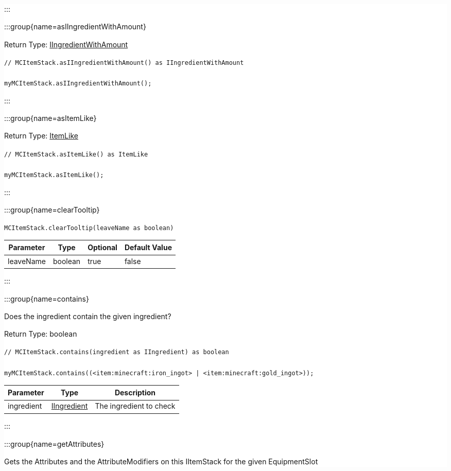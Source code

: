 
:::

:::group{name=asIIngredientWithAmount}

Return Type: [IIngredientWithAmount](/vanilla/api/ingredient/IIngredientWithAmount)

```zenscript
// MCItemStack.asIIngredientWithAmount() as IIngredientWithAmount

myMCItemStack.asIIngredientWithAmount();
```

:::

:::group{name=asItemLike}

Return Type: [ItemLike](/vanilla/api/world/ItemLike)

```zenscript
// MCItemStack.asItemLike() as ItemLike

myMCItemStack.asItemLike();
```

:::

:::group{name=clearTooltip}

```zenscript
MCItemStack.clearTooltip(leaveName as boolean)
```

| Parameter |  Type   | Optional | Default Value |
|-----------|---------|----------|---------------|
| leaveName | boolean | true     | false         |


:::

:::group{name=contains}

Does the ingredient contain the given ingredient?

Return Type: boolean

```zenscript
// MCItemStack.contains(ingredient as IIngredient) as boolean

myMCItemStack.contains((<item:minecraft:iron_ingot> | <item:minecraft:gold_ingot>));
```

| Parameter  |                        Type                        |       Description       |
|------------|----------------------------------------------------|-------------------------|
| ingredient | [IIngredient](/vanilla/api/ingredient/IIngredient) | The ingredient to check |


:::

:::group{name=getAttributes}

Gets the Attributes and the AttributeModifiers on this IItemStack for the given EquipmentSlot
